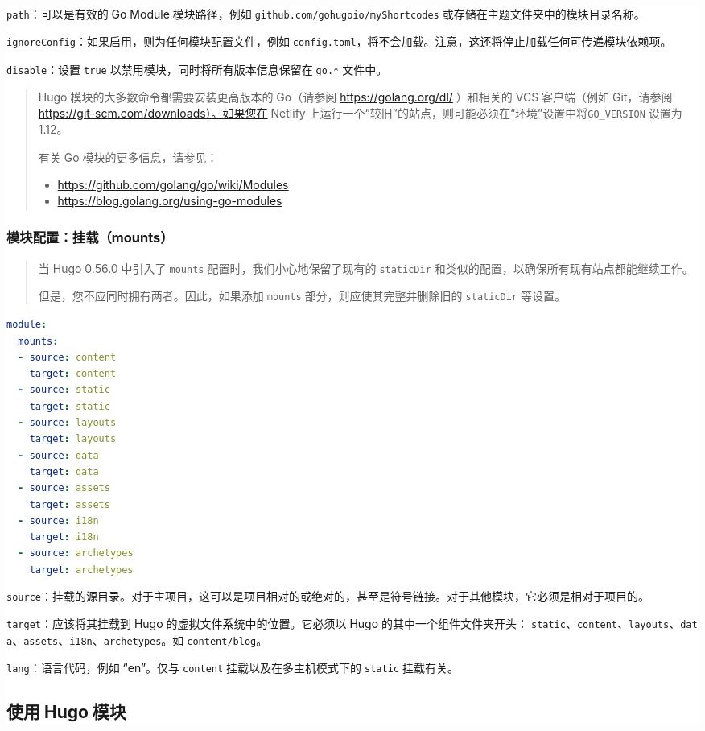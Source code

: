 `path`：可以是有效的 Go Module 模块路径，例如 `github.com/gohugoio/myShortcodes` 或存储在主题文件夹中的模块目录名称。

`ignoreConfig`：如果启用，则为任何模块配置文件，例如 `config.toml`，将不会加载。注意，这还将停止加载任何可传递模块依赖项。

 `disable`：设置 `true` 以禁用模块，同时将所有版本信息保留在 `go.*` 文件中。 



> Hugo 模块的大多数命令都需要安装更高版本的 Go（请参阅 https://golang.org/dl/ ）和相关的 VCS 客户端（例如 Git，请参阅 https://git-scm.com/downloads）。如果您在 Netlify 上运行一个“较旧”的站点，则可能必须在“环境”设置中将`GO_VERSION` 设置为 1.12。
>
> 
>
> 有关 Go 模块的更多信息，请参见：
>
> - https://github.com/golang/go/wiki/Modules
> - https://blog.golang.org/using-go-modules



### 模块配置：挂载（mounts）



> 当 Hugo 0.56.0 中引入了 `mounts` 配置时，我们小心地保留了现有的 `staticDir` 和类似的配置，以确保所有现有站点都能继续工作。
>
> 但是，您不应同时拥有两者。因此，如果添加 `mounts` 部分，则应使其完整并删除旧的 `staticDir` 等设置。



```yaml
module:
  mounts:
  - source: content
    target: content
  - source: static
    target: static
  - source: layouts
    target: layouts
  - source: data
    target: data
  - source: assets
    target: assets
  - source: i18n
    target: i18n
  - source: archetypes
    target: archetypes
```



`source`：挂载的源目录。对于主项目，这可以是项目相对的或绝对的，甚至是符号链接。对于其他模块，它必须是相对于项目的。 

 `target`：应该将其挂载到 Hugo 的虚拟文件系统中的位置。它必须以 Hugo 的其中一个组件文件夹开头： `static`、`content`、`layouts`、`data`、`assets`、`i18n`、`archetypes`。如 `content/blog`。

 `lang`：语言代码，例如 “en”。仅与 `content` 挂载以及在多主机模式下的 `static` 挂载有关。 



## 使用 Hugo 模块
